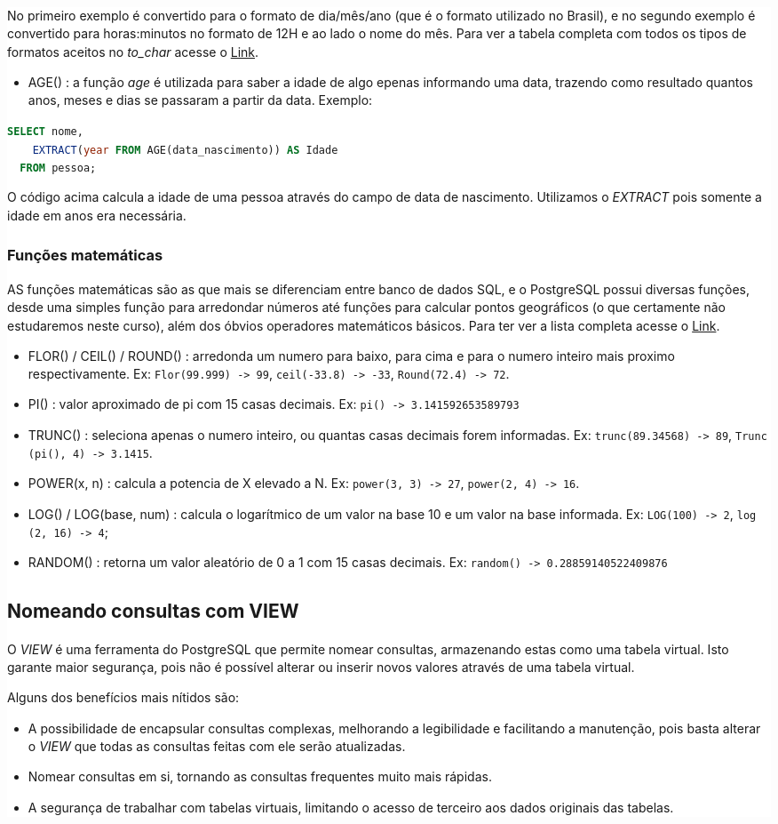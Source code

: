 No primeiro exemplo é convertido para o formato de dia/mês/ano (que é o formato utilizado no Brasil), e no segundo exemplo é convertido para horas:minutos no formato de 12H e ao lado o nome do mês. Para ver a tabela completa com todos os tipos de formatos aceitos no *to_char* acesse o <a href="https://www.postgresql.org/docs/current/functions-formatting.html#FUNCTIONS-FORMATTING-DATETIME-TABLE">Link</a>.

- AGE() : a função *age* é utilizada para saber a idade de algo epenas informando uma data, trazendo como resultado quantos anos, meses e dias se passaram a partir da data. Exemplo:

```sql
SELECT nome,
    EXTRACT(year FROM AGE(data_nascimento)) AS Idade
  FROM pessoa;
```

O código acima calcula a idade de uma pessoa através do campo de data de nascimento. Utilizamos o *EXTRACT* pois somente a idade em anos era necessária.

### Funções matemáticas

AS funções matemáticas são as que mais se diferenciam entre banco de dados SQL, e o PostgreSQL possui diversas funções, desde uma simples função para arredondar números até funções para calcular pontos geográficos (o que certamente não estudaremos neste curso), além dos óbvios operadores matemáticos básicos. Para ter ver a lista completa acesse o <a href="https://www.postgresql.org/docs/current/functions-math.html">Link</a>.

- FLOR() / CEIL() / ROUND() : arredonda um numero para baixo, para cima e para o numero inteiro mais proximo respectivamente. Ex: `Flor(99.999) -> 99`, `ceil(-33.8) -> -33`, `Round(72.4) -> 72`.

- PI() : valor aproximado de pi com 15 casas decimais. Ex: `pi() -> 3.141592653589793`

- TRUNC() : seleciona apenas o numero inteiro, ou quantas casas decimais forem informadas. Ex: `trunc(89.34568) -> 89`, `Trunc(pi(), 4) -> 3.1415`.

- POWER(x, n) : calcula a potencia de X elevado a N. Ex: `power(3, 3) -> 27`, `power(2, 4) -> 16`.

- LOG() / LOG(base, num) : calcula o logarítmico de um valor na base 10 e um valor na base informada. Ex: `LOG(100) -> 2`, `log(2, 16) -> 4`;

- RANDOM() : retorna um valor aleatório de 0 a 1  com 15 casas decimais. Ex: `random() -> 0.28859140522409876`

## Nomeando consultas com VIEW

O *VIEW* é uma ferramenta do PostgreSQL que permite nomear consultas, armazenando estas como uma tabela virtual. Isto garante maior segurança, pois não é possível alterar ou inserir novos valores através de uma tabela virtual.

Alguns dos benefícios mais nítidos são:

- A possibilidade de encapsular consultas complexas, melhorando a legibilidade e facilitando a manutenção, pois basta alterar o *VIEW* que todas as consultas feitas com ele serão atualizadas.

- Nomear consultas em si, tornando as consultas frequentes muito mais rápidas.

- A segurança de trabalhar com tabelas virtuais, limitando o acesso de terceiro aos dados originais das tabelas.
